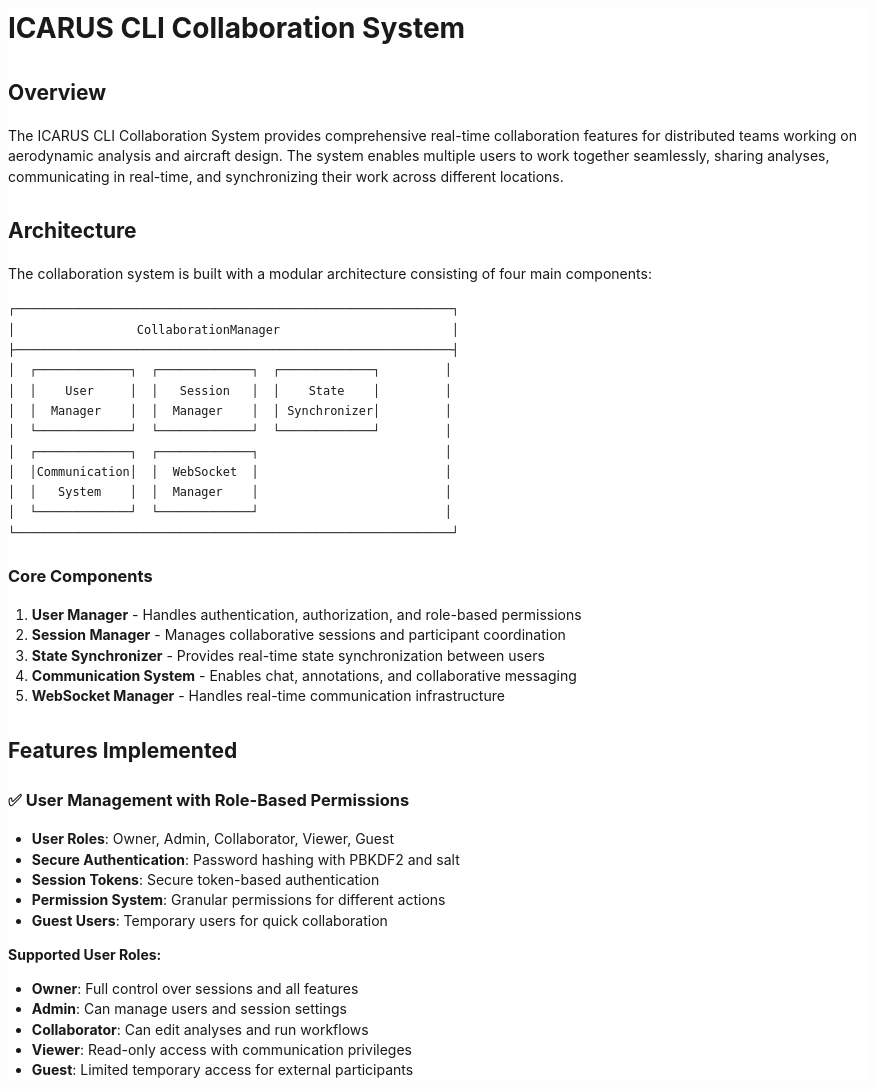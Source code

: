# ICARUS CLI Collaboration System

## Overview

The ICARUS CLI Collaboration System provides comprehensive real-time collaboration features for distributed teams working on aerodynamic analysis and aircraft design. The system enables multiple users to work together seamlessly, sharing analyses, communicating in real-time, and synchronizing their work across different locations.

## Architecture

The collaboration system is built with a modular architecture consisting of four main components:

```
┌─────────────────────────────────────────────────────────────┐
│                 CollaborationManager                        │
├─────────────────────────────────────────────────────────────┤
│  ┌─────────────┐  ┌─────────────┐  ┌─────────────┐         │
│  │    User     │  │   Session   │  │    State    │         │
│  │  Manager    │  │  Manager    │  │ Synchronizer│         │
│  └─────────────┘  └─────────────┘  └─────────────┘         │
│  ┌─────────────┐  ┌─────────────┐                          │
│  │Communication│  │  WebSocket  │                          │
│  │   System    │  │  Manager    │                          │
│  └─────────────┘  └─────────────┘                          │
└─────────────────────────────────────────────────────────────┘
```

### Core Components

1. **User Manager** - Handles authentication, authorization, and role-based permissions
2. **Session Manager** - Manages collaborative sessions and participant coordination
3. **State Synchronizer** - Provides real-time state synchronization between users
4. **Communication System** - Enables chat, annotations, and collaborative messaging
5. **WebSocket Manager** - Handles real-time communication infrastructure

## Features Implemented

### ✅ User Management with Role-Based Permissions

- **User Roles**: Owner, Admin, Collaborator, Viewer, Guest
- **Secure Authentication**: Password hashing with PBKDF2 and salt
- **Session Tokens**: Secure token-based authentication
- **Permission System**: Granular permissions for different actions
- **Guest Users**: Temporary users for quick collaboration

**Supported User Roles:**
- **Owner**: Full control over sessions and all features
- **Admin**: Can manage users and session settings
- **Collaborator**: Can edit analyses and run workflows
- **Viewer**: Read-only access with communication privileges
- **Guest**: Limited temporary access for external participants

